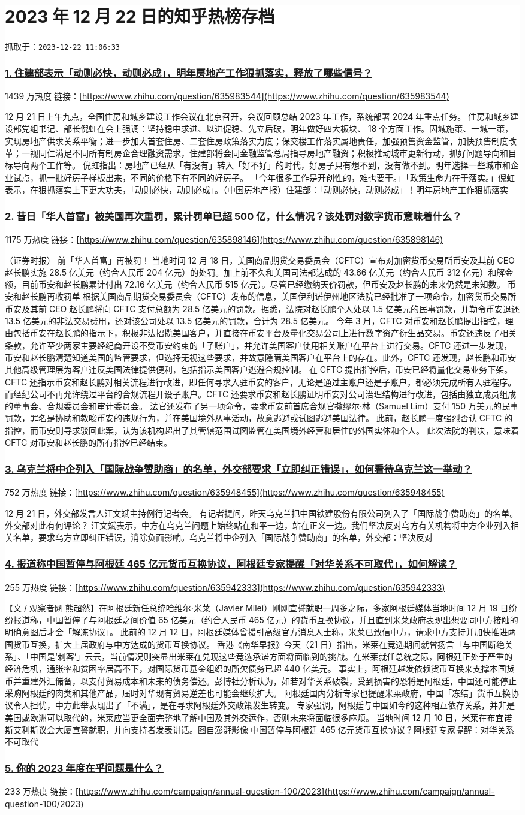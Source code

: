 # 2023 年 12 月 22 日的知乎热榜存档

抓取于：`2023-12-22 11:06:33`

### [1. 住建部表示「动则必快，动则必成」，明年房地产工作狠抓落实，释放了哪些信号？](https://www.zhihu.com/question/635983544)
1439 万热度 链接：[https://www.zhihu.com/question/635983544](https://www.zhihu.com/question/635983544)

12 月 21 日上午九点，全国住房和城乡建设工作会议在北京召开，会议回顾总结 2023 年工作，系统部署 2024 年重点任务。 住房和城乡建设部党组书记、部长倪虹在会上强调：坚持稳中求进、以进促稳、先立后破，明年做好四大板块、 18 个方面工作。因城施策、一城一策，实现房地产供求关系平衡；进一步加大首套住房、二套住房政策落实力度；保交楼工作落实属地责任，加强预售资金监管，加快预售制度改革；一视同仁满足不同所有制房企合理融资需求，住建部将会同金融监管总局指导房地产融资；积极推动城市更新行动，抓好问题导向和目标导向两个工作等。 倪虹指出：房地产已经从「有没有」转入「好不好」的时代，好房子只有想不到，没有做不到。明年选择一些城市和企业试点，抓一批好房子样板出来，不同的价格下有不同的好房子。 「今年很多工作是开创性的，难也要干。」「政策生命力在于落实。」倪虹表示，在狠抓落实上下更大功夫，「动则必快，动则必成」。（中国房地产报）住建部：「动则必快，动则必成」！明年房地产工作狠抓落实

### [2. 昔日「华人首富」被美国再次重罚，累计罚单已超 500 亿，什么情况？该处罚对数字货币意味着什么？](https://www.zhihu.com/question/635898146)
1175 万热度 链接：[https://www.zhihu.com/question/635898146](https://www.zhihu.com/question/635898146)

（证券时报） 前「华人首富」再被罚！ 当地时间 12 月 18 日，美国商品期货交易委员会（CFTC）宣布对加密货币交易所币安及其前 CEO 赵长鹏实施 28.5 亿美元（约合人民币 204 亿元）的处罚。加上前不久和美国司法部达成的 43.66 亿美元（约合人民币 312 亿元）和解金额，目前币安和赵长鹏累计付出 72.16 亿美元（约合人民币 515 亿元）。尽管已经缴纳天价罚款，但币安及赵长鹏的未来仍然是未知数。 币安和赵长鹏再收罚单 根据美国商品期货交易委员会（CFTC）发布的信息，美国伊利诺伊州地区法院已经批准了一项命令，加密货币交易所币安及其前 CEO 赵长鹏将向 CFTC 支付总额为 28.5 亿美元的罚款。据悉，法院对赵长鹏个人处以 1.5 亿美元的民事罚款，并勒令币安退还 13.5 亿美元的非法交易费用，还对该公司处以 13.5 亿美元的罚款，合计为 28.5 亿美元。 今年 3 月，CFTC 对币安和赵长鹏提出指控，理由包括币安在赵长鹏的指示下，积极非法招揽美国客户，并直接在币安平台及量化交易公司上进行数字资产衍生品交易。币安还违反了相关条款，允许至少两家主要经纪商开设不受币安约束的「子账户」，并允许美国客户使用相关账户在平台上进行交易。CFTC 还进一步发现，币安和赵长鹏清楚知道美国的监管要求，但选择无视这些要求，并故意隐瞒美国客户在平台上的存在。此外，CFTC 还发现，赵长鹏和币安其他高级管理层为客户违反美国法律提供便利，包括指示美国客户逃避合规控制。 在 CFTC 提出指控后，币安已经将量化交易业务下架。CFTC 还指示币安和赵长鹏对相关流程进行改进，即任何寻求入驻币安的客户，无论是通过主账户还是子账户，都必须完成所有入驻程序。而经纪公司不再允许绕过平台的合规流程开设子账户。CFTC 还要求币安和赵长鹏证明币安对公司治理结构进行改进，包括由独立成员组成的董事会、合规委员会和审计委员会。 法官还发布了另一项命令，要求币安前首席合规官撒缪尔·林（Samuel Lim）支付 150 万美元的民事罚款，罪名是协助和教唆币安的违规行为，并在美国境外从事活动，故意逃避或试图逃避美国法律。 此前，赵长鹏一度强烈否认 CFTC 的指控，而币安则寻求驳回此案，认为该机构超出了其管辖范围试图监管在美国境外经营和居住的外国实体和个人。 此次法院的判决，意味着 CFTC 对币安和赵长鹏的所有指控已经结束。

### [3. 乌克兰将中企列入「国际战争赞助商」的名单，外交部要求「立即纠正错误」，如何看待乌克兰这一举动？](https://www.zhihu.com/question/635948455)
752 万热度 链接：[https://www.zhihu.com/question/635948455](https://www.zhihu.com/question/635948455)

12 月 21 日，外交部发言人汪文斌主持例行记者会。 有记者提问，昨天乌克兰把中国铁建股份有限公司列入了「国际战争赞助商」的名单。外交部对此有何评论？ 汪文斌表示，中方在乌克兰问题上始终站在和平一边，站在正义一边。我们坚决反对乌方有关机构将中方企业列入相关名单，要求乌方立即纠正错误，消除负面影响。乌克兰将中企列入「国际战争赞助商」的名单，外交部：坚决反对

### [4. 报道称中国暂停与阿根廷 465 亿元货币互换协议，阿根廷专家提醒「对华关系不可取代」，如何解读？](https://www.zhihu.com/question/635942333)
255 万热度 链接：[https://www.zhihu.com/question/635942333](https://www.zhihu.com/question/635942333)

【文 / 观察者网 熊超然】在阿根廷新任总统哈维尔·米莱（Javier Milei）刚刚宣誓就职一周多之际，多家阿根廷媒体当地时间 12 月 19 日纷纷报道称，中国暂停了与阿根廷之间价值 65 亿美元（约合人民币 465 亿元）的货币互换协议，并且直到米莱政府表现出想要同中方接触的明确意图后才会「解冻协议」。 此前的 12 月 12 日，阿根廷媒体曾援引高级官方消息人士称，米莱已致信中方，请求中方支持并加快推进两国货币互换，扩大上届政府与中方达成的货币互换协议。 香港《南华早报》今天（21 日）指出，米莱在竞选期间就曾扬言「与中国断绝关系」、「中国是‘刺客’」云云，当前情况则突显出米莱在兑现这些竞选承诺方面将面临到的挑战。在米莱就任总统之际，阿根廷正处于严重的经济危机，通胀率和贫困率居高不下，对国际货币基金组织的所欠债务已超 440 亿美元。 事实上，阿根廷越发依赖货币互换来支撑本国货币并重建外汇储备，以支付贸易成本和未来的债务偿还。彭博社分析认为，如若对华关系破裂，受到损害的恐将是阿根廷，中国还可能停止采购阿根廷的肉类和其他产品，届时对华现有贸易逆差也可能会继续扩大。 阿根廷国内分析专家也提醒米莱政府，中国「冻结」货币互换协议令人担忧，中方此举表现出了「不满」，是在寻求阿根廷外交政策发生转变。 专家强调，阿根廷与中国如今的这种相互依存关系，并非是美国或欧洲可以取代的，米莱应当更全面完整地了解中国及其外交运作，否则未来将面临很多麻烦。 当地时间 12 月 10 日，米莱在布宜诺斯艾利斯议会大厦宣誓就职，并向支持者发表讲话。图自澎湃影像 中国暂停与阿根廷 465 亿元货币互换协议？阿根廷专家提醒：对华关系不可取代

### [5. 你的 2023 年度在乎问题是什么？](https://www.zhihu.com/campaign/annual-question-100/2023)
233 万热度 链接：[https://www.zhihu.com/campaign/annual-question-100/2023](https://www.zhihu.com/campaign/annual-question-100/2023)
